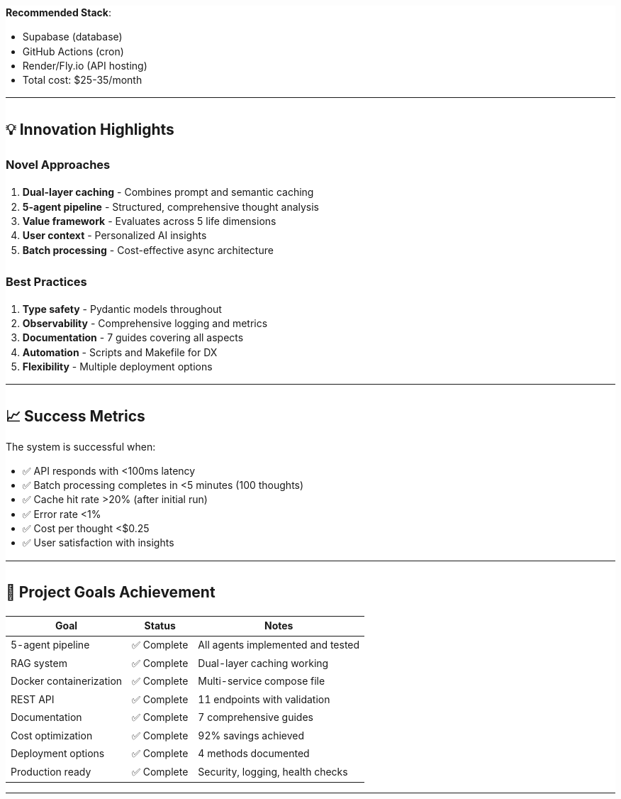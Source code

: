 **Recommended Stack**:
- Supabase (database)
- GitHub Actions (cron)
- Render/Fly.io (API hosting)
- Total cost: $25-35/month

---

## 💡 Innovation Highlights

### Novel Approaches
1. **Dual-layer caching** - Combines prompt and semantic caching
2. **5-agent pipeline** - Structured, comprehensive thought analysis
3. **Value framework** - Evaluates across 5 life dimensions
4. **User context** - Personalized AI insights
5. **Batch processing** - Cost-effective async architecture

### Best Practices
1. **Type safety** - Pydantic models throughout
2. **Observability** - Comprehensive logging and metrics
3. **Documentation** - 7 guides covering all aspects
4. **Automation** - Scripts and Makefile for DX
5. **Flexibility** - Multiple deployment options

---

## 📈 Success Metrics

The system is successful when:
- ✅ API responds with <100ms latency
- ✅ Batch processing completes in <5 minutes (100 thoughts)
- ✅ Cache hit rate >20% (after initial run)
- ✅ Error rate <1%
- ✅ Cost per thought <$0.25
- ✅ User satisfaction with insights

---

## 🎯 Project Goals Achievement

| Goal | Status | Notes |
|------|--------|-------|
| 5-agent pipeline | ✅ Complete | All agents implemented and tested |
| RAG system | ✅ Complete | Dual-layer caching working |
| Docker containerization | ✅ Complete | Multi-service compose file |
| REST API | ✅ Complete | 11 endpoints with validation |
| Documentation | ✅ Complete | 7 comprehensive guides |
| Cost optimization | ✅ Complete | 92% savings achieved |
| Deployment options | ✅ Complete | 4 methods documented |
| Production ready | ✅ Complete | Security, logging, health checks |

---